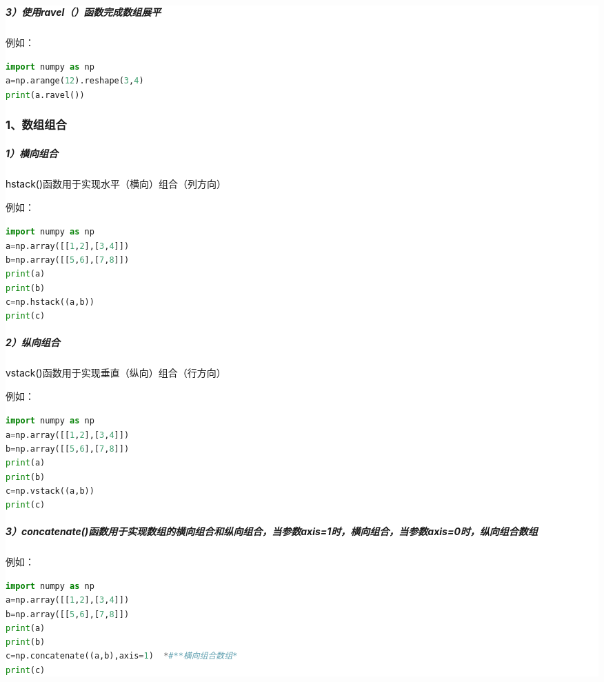 ##### 3）使用ravel（）函数完成数组展平

例如：

```python
import numpy as np  
a=np.arange(12).reshape(3,4)
print(a.ravel())
```

<style>
</style>

### 1、数组组合

##### 1）横向组合

hstack()函数用于实现水平（横向）组合（列方向）

例如：

```python
import numpy as np  
a=np.array([[1,2],[3,4]])  
b=np.array([[5,6],[7,8]])
print(a)
print(b)  
c=np.hstack((a,b))
print(c)
```

##### 2）纵向组合

vstack()函数用于实现垂直（纵向）组合（行方向）

例如：

```python
import numpy as np  
a=np.array([[1,2],[3,4]])  
b=np.array([[5,6],[7,8]])
print(a)
print(b)  
c=np.vstack((a,b))
print(c)
```

##### 3）concatenate()函数用于实现数组的横向组合和纵向组合，当参数axis=1时，横向组合，当参数axis=0时，纵向组合数组

例如：

```python
import numpy as np  
a=np.array([[1,2],[3,4]])  
b=np.array([[5,6],[7,8]]) 
print(a)
print(b)  
c=np.concatenate((a,b),axis=1)  *#**横向组合数组*
print(c)
```
